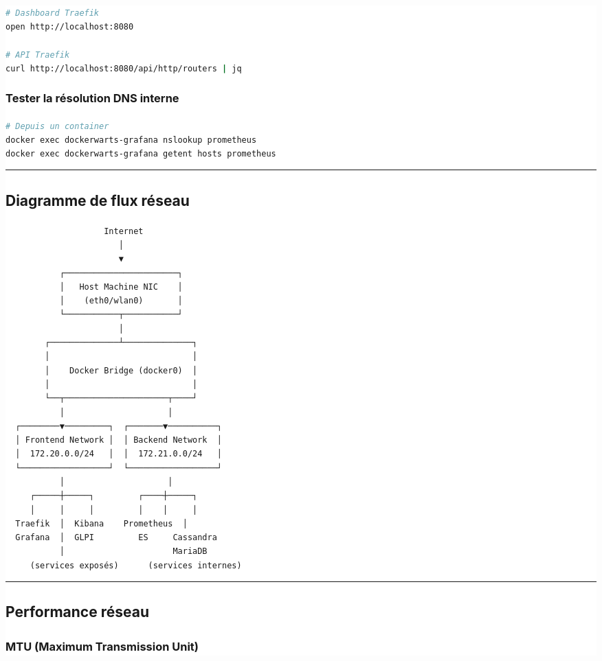 ```bash
# Dashboard Traefik
open http://localhost:8080

# API Traefik
curl http://localhost:8080/api/http/routers | jq
```

### Tester la résolution DNS interne

```bash
# Depuis un container
docker exec dockerwarts-grafana nslookup prometheus
docker exec dockerwarts-grafana getent hosts prometheus
```

---

## Diagramme de flux réseau

```
                    Internet
                       │
                       ▼
           ┌───────────────────────┐
           │   Host Machine NIC    │
           │    (eth0/wlan0)       │
           └───────────┬───────────┘
                       │
        ┌──────────────┴──────────────┐
        │                             │
        │    Docker Bridge (docker0)  │
        │                             │
        └──┬─────────────────────┬────┘
           │                     │
  ┌────────▼─────────┐  ┌───────▼──────────┐
  │ Frontend Network │  │ Backend Network  │
  │  172.20.0.0/24   │  │  172.21.0.0/24   │
  └──────────────────┘  └──────────────────┘
           │                     │
     ┌─────┼─────┐         ┌────┼─────┐
     │     │     │         │    │     │
  Traefik  │  Kibana    Prometheus  │ 
  Grafana  │  GLPI         ES     Cassandra
           │                      MariaDB
     (services exposés)      (services internes)
```

---

## Performance réseau

### MTU (Maximum Transmission Unit)
